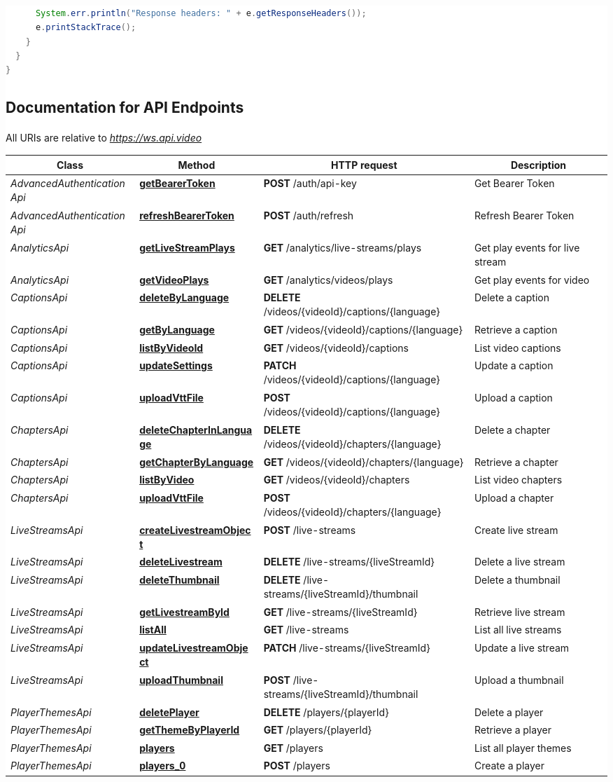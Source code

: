 ```java
      System.err.println("Response headers: " + e.getResponseHeaders());
      e.printStackTrace();
    }
  }
}

```

## Documentation for API Endpoints

All URIs are relative to *https://ws.api.video*

Class | Method | HTTP request | Description
------------ | ------------- | ------------- | -------------
*AdvancedAuthenticationApi* | [**getBearerToken**](docs/AdvancedAuthenticationApi.md#getBearerToken) | **POST** /auth/api-key | Get Bearer Token
*AdvancedAuthenticationApi* | [**refreshBearerToken**](docs/AdvancedAuthenticationApi.md#refreshBearerToken) | **POST** /auth/refresh | Refresh Bearer Token
*AnalyticsApi* | [**getLiveStreamPlays**](docs/AnalyticsApi.md#getLiveStreamPlays) | **GET** /analytics/live-streams/plays | Get play events for live stream
*AnalyticsApi* | [**getVideoPlays**](docs/AnalyticsApi.md#getVideoPlays) | **GET** /analytics/videos/plays | Get play events for video
*CaptionsApi* | [**deleteByLanguage**](docs/CaptionsApi.md#deleteByLanguage) | **DELETE** /videos/{videoId}/captions/{language} | Delete a caption
*CaptionsApi* | [**getByLanguage**](docs/CaptionsApi.md#getByLanguage) | **GET** /videos/{videoId}/captions/{language} | Retrieve a caption
*CaptionsApi* | [**listByVideoId**](docs/CaptionsApi.md#listByVideoId) | **GET** /videos/{videoId}/captions | List video captions
*CaptionsApi* | [**updateSettings**](docs/CaptionsApi.md#updateSettings) | **PATCH** /videos/{videoId}/captions/{language} | Update a caption
*CaptionsApi* | [**uploadVttFile**](docs/CaptionsApi.md#uploadVttFile) | **POST** /videos/{videoId}/captions/{language} | Upload a caption
*ChaptersApi* | [**deleteChapterInLanguage**](docs/ChaptersApi.md#deleteChapterInLanguage) | **DELETE** /videos/{videoId}/chapters/{language} | Delete a chapter
*ChaptersApi* | [**getChapterByLanguage**](docs/ChaptersApi.md#getChapterByLanguage) | **GET** /videos/{videoId}/chapters/{language} | Retrieve a chapter
*ChaptersApi* | [**listByVideo**](docs/ChaptersApi.md#listByVideo) | **GET** /videos/{videoId}/chapters | List video chapters
*ChaptersApi* | [**uploadVttFile**](docs/ChaptersApi.md#uploadVttFile) | **POST** /videos/{videoId}/chapters/{language} | Upload a chapter
*LiveStreamsApi* | [**createLivestreamObject**](docs/LiveStreamsApi.md#createLivestreamObject) | **POST** /live-streams | Create live stream
*LiveStreamsApi* | [**deleteLivestream**](docs/LiveStreamsApi.md#deleteLivestream) | **DELETE** /live-streams/{liveStreamId} | Delete a live stream
*LiveStreamsApi* | [**deleteThumbnail**](docs/LiveStreamsApi.md#deleteThumbnail) | **DELETE** /live-streams/{liveStreamId}/thumbnail | Delete a thumbnail
*LiveStreamsApi* | [**getLivestreamById**](docs/LiveStreamsApi.md#getLivestreamById) | **GET** /live-streams/{liveStreamId} | Retrieve live stream
*LiveStreamsApi* | [**listAll**](docs/LiveStreamsApi.md#listAll) | **GET** /live-streams | List all live streams
*LiveStreamsApi* | [**updateLivestreamObject**](docs/LiveStreamsApi.md#updateLivestreamObject) | **PATCH** /live-streams/{liveStreamId} | Update a live stream
*LiveStreamsApi* | [**uploadThumbnail**](docs/LiveStreamsApi.md#uploadThumbnail) | **POST** /live-streams/{liveStreamId}/thumbnail | Upload a thumbnail
*PlayerThemesApi* | [**deletePlayer**](docs/PlayerThemesApi.md#deletePlayer) | **DELETE** /players/{playerId} | Delete a player
*PlayerThemesApi* | [**getThemeByPlayerId**](docs/PlayerThemesApi.md#getThemeByPlayerId) | **GET** /players/{playerId} | Retrieve a player
*PlayerThemesApi* | [**players**](docs/PlayerThemesApi.md#players) | **GET** /players | List all player themes
*PlayerThemesApi* | [**players_0**](docs/PlayerThemesApi.md#players_0) | **POST** /players | Create a player